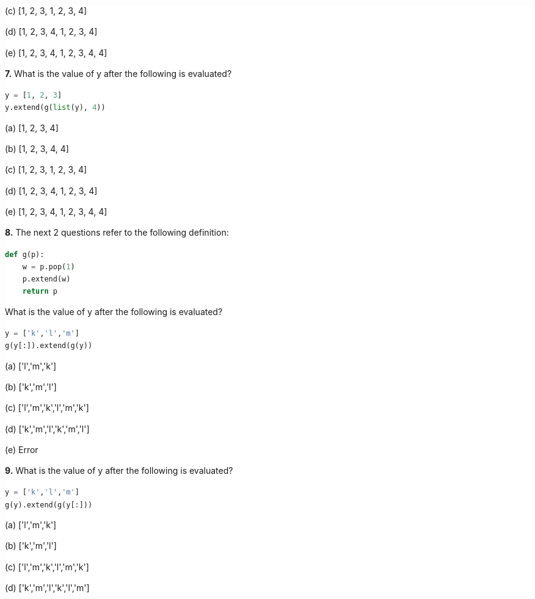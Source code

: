 (c) [1, 2, 3, 1, 2, 3, 4]

(d) [1, 2, 3, 4, 1, 2, 3, 4]

(e) [1, 2, 3, 4, 1, 2, 3, 4, 4]

**7.** What is the value of y after the following is evaluated?

```python
y = [1, 2, 3]
y.extend(g(list(y), 4))
```

(a) [1, 2, 3, 4]

(b) [1, 2, 3, 4, 4]

(c) [1, 2, 3, 1, 2, 3, 4]

(d) [1, 2, 3, 4, 1, 2, 3, 4]

(e) [1, 2, 3, 4, 1, 2, 3, 4, 4]

**8.** The next 2 questions refer to the following definition:

```python
def g(p):
    w = p.pop(1)
    p.extend(w)
    return p
```

What is the value of y after the following is evaluated?

```python
y = ['k','l','m']
g(y[:]).extend(g(y))
```

(a) ['l','m','k']

(b) ['k','m','l']

(c) ['l','m','k','l','m','k']

(d) ['k','m','l','k','m','l']

(e) Error

**9.** What is the value of y after the following is evaluated?

```python
y = ['k','l','m']
g(y).extend(g(y[:]))
```

(a) ['l','m','k']

(b) ['k','m','l']

(c) ['l','m','k','l','m','k']

(d) ['k','m','l','k','l','m']
